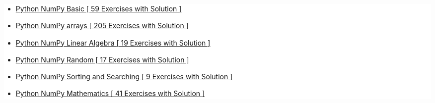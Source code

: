 -   <span class="text-4505230f--TextH400-3033861f--textContentFamily-49a318e1"><span data-key="fac864294b894cb984793df023bda6a7"><span data-offset-key="fac864294b894cb984793df023bda6a7:0"><span data-slate-zero-width="z">​</span></span></span><a href="https://www.w3resource.com/python-exercises/numpy/basic/index.php" class="link-a079aa82--primary-53a25e66--link-faf6c434"><span data-key="65fbf5d399414c3fb6f2e2f824dcc554"><span data-offset-key="65fbf5d399414c3fb6f2e2f824dcc554:0">Python NumPy Basic [ 59 Exercises with Solution ]</span></span></a><span data-key="f2ac6302677f469a8cdfbb165fcfb3b1"><span data-offset-key="f2ac6302677f469a8cdfbb165fcfb3b1:0"><span data-slate-zero-width="z">​</span></span></span></span>

-   <span class="text-4505230f--TextH400-3033861f--textContentFamily-49a318e1"><span data-key="785e02c429014d7f9e2ec9f9cf9ca6d6"><span data-offset-key="785e02c429014d7f9e2ec9f9cf9ca6d6:0"><span data-slate-zero-width="z">​</span></span></span><a href="https://www.w3resource.com/python-exercises/numpy/index.php" class="link-a079aa82--primary-53a25e66--link-faf6c434"><span data-key="d46d5a45d9b747c1b43fa66fa3374908"><span data-offset-key="d46d5a45d9b747c1b43fa66fa3374908:0">Python NumPy arrays [ 205 Exercises with Solution ]</span></span></a><span data-key="fda64b9ee7b044baacfad4cf936fddd3"><span data-offset-key="fda64b9ee7b044baacfad4cf936fddd3:0"><span data-slate-zero-width="z">​</span></span></span></span>

-   <span class="text-4505230f--TextH400-3033861f--textContentFamily-49a318e1"><span data-key="c210be2a9de444ea9c6925851b450cd0"><span data-offset-key="c210be2a9de444ea9c6925851b450cd0:0"><span data-slate-zero-width="z">​</span></span></span><a href="https://www.w3resource.com/python-exercises/numpy/linear-algebra/index.php" class="link-a079aa82--primary-53a25e66--link-faf6c434"><span data-key="baeddd19f8234eddb4b2876f3bafa4a4"><span data-offset-key="baeddd19f8234eddb4b2876f3bafa4a4:0">Python NumPy Linear Algebra [ 19 Exercises with Solution ]</span></span></a><span data-key="167bc35390bc4dc8aa408c171f91acbd"><span data-offset-key="167bc35390bc4dc8aa408c171f91acbd:0"><span data-slate-zero-width="z">​</span></span></span></span>

-   <span class="text-4505230f--TextH400-3033861f--textContentFamily-49a318e1"><span data-key="c6bcb137c1314556b57bcfd3485b21b6"><span data-offset-key="c6bcb137c1314556b57bcfd3485b21b6:0"><span data-slate-zero-width="z">​</span></span></span><a href="https://www.w3resource.com/python-exercises/numpy/python-numpy-random.php" class="link-a079aa82--primary-53a25e66--link-faf6c434"><span data-key="50860438b4534caf9be822d6533ac493"><span data-offset-key="50860438b4534caf9be822d6533ac493:0">Python NumPy Random [ 17 Exercises with Solution ]</span></span></a><span data-key="cc439df07a2744a080e8a94ff7f7b2e7"><span data-offset-key="cc439df07a2744a080e8a94ff7f7b2e7:0"><span data-slate-zero-width="z">​</span></span></span></span>

-   <span class="text-4505230f--TextH400-3033861f--textContentFamily-49a318e1"><span data-key="e3c9ccd7af1847ee82da376c81544958"><span data-offset-key="e3c9ccd7af1847ee82da376c81544958:0"><span data-slate-zero-width="z">​</span></span></span><a href="https://www.w3resource.com/python-exercises/numpy/python-numpy-sorting-and-searching.php" class="link-a079aa82--primary-53a25e66--link-faf6c434"><span data-key="1d140e91baf64841a33832f7a52fb774"><span data-offset-key="1d140e91baf64841a33832f7a52fb774:0">Python NumPy Sorting and Searching [ 9 Exercises with Solution ]</span></span></a><span data-key="baed03f6be9345e49e1e0b76294154d8"><span data-offset-key="baed03f6be9345e49e1e0b76294154d8:0"><span data-slate-zero-width="z">​</span></span></span></span>

-   <span class="text-4505230f--TextH400-3033861f--textContentFamily-49a318e1"><span data-key="d47f8e277d7643af98e9813d265f046d"><span data-offset-key="d47f8e277d7643af98e9813d265f046d:0"><span data-slate-zero-width="z">​</span></span></span><a href="https://www.w3resource.com/python-exercises/numpy/python-numpy-math.php" class="link-a079aa82--primary-53a25e66--link-faf6c434"><span data-key="14569406cb494879a4040917e0a602e2"><span data-offset-key="14569406cb494879a4040917e0a602e2:0">Python NumPy Mathematics [ 41 Exercises with Solution ]</span></span></a><span data-key="fe8553bc1b2346b09f505309b07ae381"><span data-offset-key="fe8553bc1b2346b09f505309b07ae381:0"><span data-slate-zero-width="z">​</span></span></span></span>
